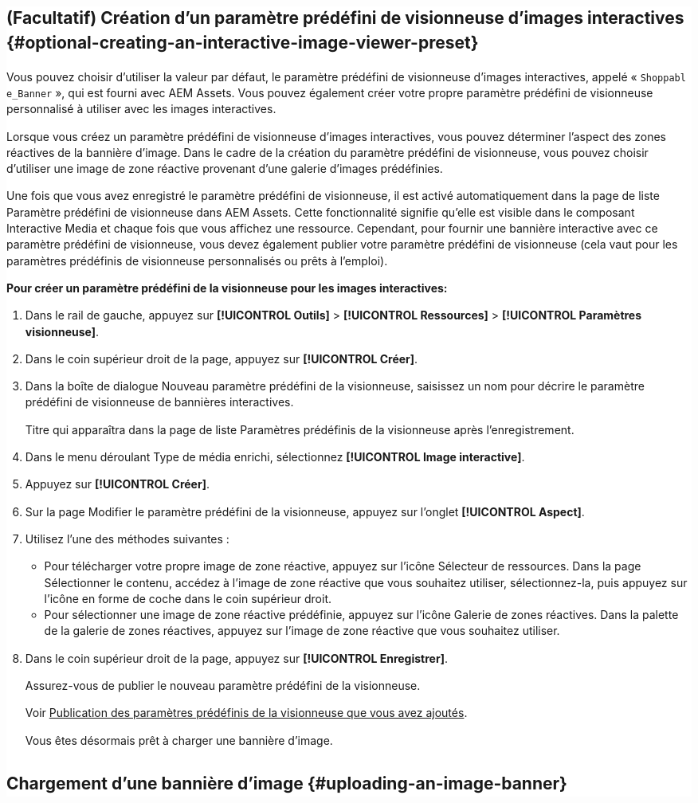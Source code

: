 ## (Facultatif) Création d’un paramètre prédéfini de visionneuse d’images interactives {#optional-creating-an-interactive-image-viewer-preset}

Vous pouvez choisir d’utiliser la valeur par défaut, le paramètre prédéfini de visionneuse d’images interactives, appelé « `Shoppable_Banner` », qui est fourni avec AEM Assets. Vous pouvez également créer votre propre paramètre prédéfini de visionneuse personnalisé à utiliser avec les images interactives.

Lorsque vous créez un paramètre prédéfini de visionneuse d’images interactives, vous pouvez déterminer l’aspect des zones réactives de la bannière d’image. Dans le cadre de la création du paramètre prédéfini de visionneuse, vous pouvez choisir d’utiliser une image de zone réactive provenant d’une galerie d’images prédéfinies.

Une fois que vous avez enregistré le paramètre prédéfini de visionneuse, il est activé automatiquement dans la page de liste Paramètre prédéfini de visionneuse dans AEM Assets. Cette fonctionnalité signifie qu’elle est visible dans le composant Interactive Media et chaque fois que vous affichez une ressource. Cependant, pour fournir une bannière interactive avec ce paramètre prédéfini de visionneuse, vous devez également publier votre paramètre prédéfini de visionneuse (cela vaut pour les paramètres prédéfinis de visionneuse personnalisés ou prêts à l’emploi).

**Pour créer un paramètre prédéfini de la visionneuse pour les images interactives:**

1. Dans le rail de gauche, appuyez sur **[!UICONTROL Outils]** > **[!UICONTROL Ressources]** > **[!UICONTROL Paramètres visionneuse]**.
1. Dans le coin supérieur droit de la page, appuyez sur **[!UICONTROL Créer]**.
1. Dans la boîte de dialogue Nouveau paramètre prédéfini de la visionneuse, saisissez un nom pour décrire le paramètre prédéfini de visionneuse de bannières interactives.

   Titre qui apparaîtra dans la page de liste Paramètres prédéfinis de la visionneuse après l’enregistrement.

1. Dans le menu déroulant Type de média enrichi, sélectionnez **[!UICONTROL Image interactive]**.
1. Appuyez sur **[!UICONTROL Créer]**.
1. Sur la page Modifier le paramètre prédéfini de la visionneuse, appuyez sur l’onglet **[!UICONTROL Aspect]**.
1. Utilisez l’une des méthodes suivantes :

   * Pour télécharger votre propre image de zone réactive, appuyez sur l’icône Sélecteur de ressources. Dans la page Sélectionner le contenu, accédez à l’image de zone réactive que vous souhaitez utiliser, sélectionnez-la, puis appuyez sur l’icône en forme de coche dans le coin supérieur droit.
   * Pour sélectionner une image de zone réactive prédéfinie, appuyez sur l’icône Galerie de zones réactives. Dans la palette de la galerie de zones réactives, appuyez sur l’image de zone réactive que vous souhaitez utiliser.

1. Dans le coin supérieur droit de la page, appuyez sur **[!UICONTROL Enregistrer]**.

   Assurez-vous de publier le nouveau paramètre prédéfini de la visionneuse.

   Voir [Publication des paramètres prédéfinis de la visionneuse que vous avez ajoutés](/help/assets/managing-viewer-presets.md#publishing-viewer-presets).

   Vous êtes désormais prêt à charger une bannière d’image.

## Chargement d’une bannière d’image  {#uploading-an-image-banner}
